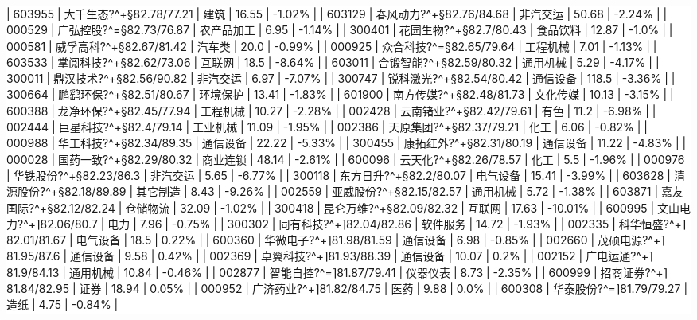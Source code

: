 | 603955 | 大千生态?^+§82.78/77.21  |     建筑     |   16.55   |  -1.02% |
| 603129 | 春风动力?^+§82.76/84.68  |   非汽交运   |   50.68   |  -2.24% |
| 000529 | 广弘控股?^=§82.73/76.87  |  农产品加工  |    6.95   |  -1.14% |
| 300401 |  花园生物?^+§82.7/80.43  |   食品饮料   |   12.87   |  -1.0%  |
| 000581 | 威孚高科?^+§82.67/81.42  |    汽车类    |    20.0   |  -0.99% |
| 000925 | 众合科技?^=§82.65/79.64  |   工程机械   |    7.01   |  -1.13% |
| 603533 | 掌阅科技?^+§82.62/73.06  |    互联网    |    18.5   |  -8.64% |
| 603011 | 合锻智能?^+§82.59/80.32  |   通用机械   |    5.29   |  -4.17% |
| 300011 | 鼎汉技术?^+§82.56/90.82  |   非汽交运   |    6.97   |  -7.07% |
| 300747 | 锐科激光?^+§82.54/80.42  |   通信设备   |   118.5   |  -3.36% |
| 300664 | 鹏鹞环保?^+§82.51/80.67  |   环境保护   |   13.41   |  -1.83% |
| 601900 | 南方传媒?^+§82.48/81.73  |   文化传媒   |   10.13   |  -3.15% |
| 600388 | 龙净环保?^+§82.45/77.94  |   工程机械   |   10.27   |  -2.28% |
| 002428 | 云南锗业?^+§82.42/79.61  |     有色     |    11.2   |  -6.98% |
| 002444 |  巨星科技?^+§82.4/79.14  |   工业机械   |   11.09   |  -1.95% |
| 002386 | 天原集团?^+§82.37/79.21  |     化工     |    6.06   |  -0.82% |
| 000988 | 华工科技?^+§82.34/89.35  |   通信设备   |   22.22   |  -5.33% |
| 300455 | 康拓红外?^+§82.31/80.19  |   通信设备   |   11.22   |  -4.83% |
| 000028 | 国药一致?^+§82.29/80.32  |   商业连锁   |   48.14   |  -2.61% |
| 600096 |  云天化?^+§82.26/78.57   |     化工     |    5.5    |  -1.96% |
| 000976 |  华铁股份?^+§82.23/86.3  |   非汽交运   |    5.65   |  -6.77% |
| 300118 |  东方日升?^+§82.2/80.07  |   电气设备   |   15.41   |  -3.99% |
| 603628 | 清源股份?^+§82.18/89.89  |   其它制造   |    8.43   |  -9.26% |
| 002559 | 亚威股份?^+§82.15/82.57  |   通用机械   |    5.72   |  -1.38% |
| 603871 | 嘉友国际?^+§82.12/82.24  |   仓储物流   |   32.09   |  -1.02% |
| 300418 | 昆仑万维?^+§82.09/82.32  |    互联网    |   17.63   | -10.01% |
| 600995 |  文山电力?^+⌉82.06/80.7  |     电力     |    7.96   |  -0.75% |
| 300302 | 同有科技?^+⌉82.04/82.86  |   软件服务   |   14.72   |  -1.93% |
| 002335 | 科华恒盛?^+⌉82.01/81.67  |   电气设备   |    18.5   |  0.22%  |
| 600360 | 华微电子?^+⌉81.98/81.59  |   通信设备   |    6.98   |  -0.85% |
| 002660 |  茂硕电源?^+⌉81.95/87.6  |   通信设备   |    9.58   |  0.42%  |
| 002369 | 卓翼科技?^+⌉81.93/88.39  |   通信设备   |   10.07   |   0.2%  |
| 002152 |  广电运通?^+⌉81.9/84.13  |   通用机械   |   10.84   |  -0.46% |
| 002877 | 智能自控?^=⌉81.87/79.41  |   仪器仪表   |    8.73   |  -2.35% |
| 600999 | 招商证券?^+⌉81.84/82.95  |     证券     |   18.94   |  0.05%  |
| 000952 | 广济药业?^+⌉81.82/84.75  |     医药     |    9.88   |   0.0%  |
| 600308 | 华泰股份?^=⌉81.79/79.27  |     造纸     |    4.75   |  -0.84% |